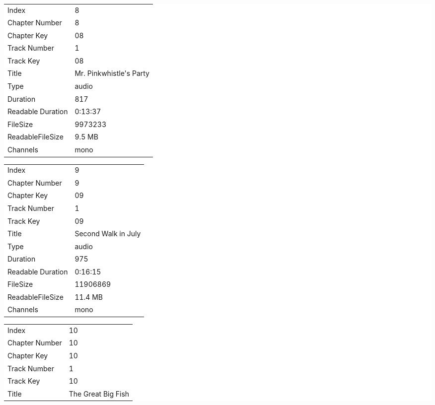 |  |  |
| - | - |
| Index | 8 |
| Chapter Number | 8 |
| Chapter Key | 08 |
| Track Number | 1 |
| Track Key | 08 |
| Title | Mr. Pinkwhistle's Party |
| Type | audio |
| Duration | 817 |
| Readable Duration | 0:13:37 |
| FileSize | 9973233 |
| ReadableFileSize | 9.5 MB |
| Channels | mono |

|  |  |
| - | - |
| Index | 9 |
| Chapter Number | 9 |
| Chapter Key | 09 |
| Track Number | 1 |
| Track Key | 09 |
| Title | Second Walk in July |
| Type | audio |
| Duration | 975 |
| Readable Duration | 0:16:15 |
| FileSize | 11906869 |
| ReadableFileSize | 11.4 MB |
| Channels | mono |

|  |  |
| - | - |
| Index | 10 |
| Chapter Number | 10 |
| Chapter Key | 10 |
| Track Number | 1 |
| Track Key | 10 |
| Title | The Great Big Fish |